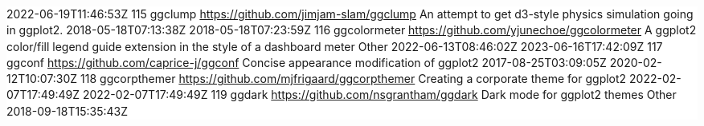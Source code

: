 <td style="text-align: left;">2022-06-19T11:46:53Z</td>
</tr>
<tr class="odd">
<td style="text-align: left;">115</td>
<td style="text-align: left;">ggclump</td>
<td style="text-align: left;"><a
href="https://github.com/jimjam-slam/ggclump"
class="uri">https://github.com/jimjam-slam/ggclump</a></td>
<td style="text-align: left;">An attempt to get d3-style physics
simulation going in ggplot2.</td>
<td style="text-align: left;"></td>
<td style="text-align: left;"></td>
<td style="text-align: left;">2018-05-18T07:13:38Z</td>
<td style="text-align: left;">2018-05-18T07:23:59Z</td>
</tr>
<tr class="even">
<td style="text-align: left;">116</td>
<td style="text-align: left;">ggcolormeter</td>
<td style="text-align: left;"><a
href="https://github.com/yjunechoe/ggcolormeter"
class="uri">https://github.com/yjunechoe/ggcolormeter</a></td>
<td style="text-align: left;">A ggplot2 color/fill legend guide
extension in the style of a dashboard meter</td>
<td style="text-align: left;"></td>
<td style="text-align: left;">Other</td>
<td style="text-align: left;">2022-06-13T08:46:02Z</td>
<td style="text-align: left;">2023-06-16T17:42:09Z</td>
</tr>
<tr class="odd">
<td style="text-align: left;">117</td>
<td style="text-align: left;">ggconf</td>
<td style="text-align: left;"><a
href="https://github.com/caprice-j/ggconf"
class="uri">https://github.com/caprice-j/ggconf</a></td>
<td style="text-align: left;">Concise appearance modification of
ggplot2</td>
<td style="text-align: left;"></td>
<td style="text-align: left;"></td>
<td style="text-align: left;">2017-08-25T03:09:05Z</td>
<td style="text-align: left;">2020-02-12T10:07:30Z</td>
</tr>
<tr class="even">
<td style="text-align: left;">118</td>
<td style="text-align: left;">ggcorpthemer</td>
<td style="text-align: left;"><a
href="https://github.com/mjfrigaard/ggcorpthemer"
class="uri">https://github.com/mjfrigaard/ggcorpthemer</a></td>
<td style="text-align: left;">Creating a corporate theme for
ggplot2</td>
<td style="text-align: left;"></td>
<td style="text-align: left;"></td>
<td style="text-align: left;">2022-02-07T17:49:49Z</td>
<td style="text-align: left;">2022-02-07T17:49:49Z</td>
</tr>
<tr class="odd">
<td style="text-align: left;">119</td>
<td style="text-align: left;">ggdark</td>
<td style="text-align: left;"><a
href="https://github.com/nsgrantham/ggdark"
class="uri">https://github.com/nsgrantham/ggdark</a></td>
<td style="text-align: left;">Dark mode for ggplot2 themes</td>
<td style="text-align: left;"></td>
<td style="text-align: left;">Other</td>
<td style="text-align: left;">2018-09-18T15:35:43Z</td>